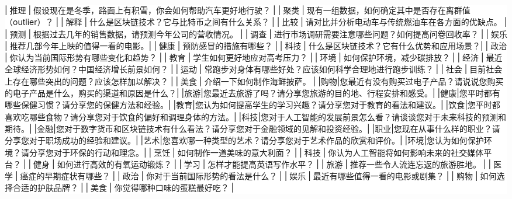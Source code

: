 | 推理 | 假设现在是冬季，路面上有积雪，你会如何帮助汽车更好地行驶？ |
| 聚类 | 现有一组数据，如何确定其中是否存在离群值（outlier）？ |
| 解释 | 什么是区块链技术？它与比特币之间有什么关系？ |
| 比较 | 请对比并分析电动车与传统燃油车在各方面的优缺点。 |
| 预测 | 根据过去几年的销售数据，请预测今年公司的营收情况。 |
| 调查 | 进行市场调研需要注意哪些问题？如何提高问卷回收率？ |
| 娱乐 | 推荐几部今年上映的值得一看的电影。|
| 健康 | 预防感冒的措施有哪些？ |
| 科技 | 什么是区块链技术？它有什么优势和应用场景？|
| 政治 | 你认为当前国际形势有哪些变化和趋势？ |
| 教育 | 学生如何更好地应对高考压力？ |
| 环境 | 如何保护环境，减少碳排放？ |
| 经济 | 最近全球经济形势如何？中国经济增长前景如何？ |
| 运动 | 常跑步对身体有哪些好处？应该如何科学合理地进行跑步训练？ |
| 社会 | 目前社会上存在哪些突出的问题？应该怎样加以解决？ |
| 美食 | 介绍一下如何制作海鲜披萨。 |
|购物|您最近有没有购买过电子产品？请说说您购买的电子产品是什么，购买的渠道和原因是什么？|
|旅游|您最近去旅游了吗？请分享您旅游的目的地、行程安排和感受。|
|健康|您平时都有哪些保健习惯？请分享您的保健方法和经验。|
|教育|您认为如何提高学生的学习兴趣？请分享您对于教育的看法和建议。|
|饮食|您平时都喜欢吃哪些食物？请分享您对于饮食的偏好和调理身体的方法。|
|科技|您对于人工智能的发展前景怎么看？请谈谈您对于未来科技的预测和期待。|
|金融|您对于数字货币和区块链技术有什么看法？请分享您对于金融领域的见解和投资经验。|
|职业|您现在从事什么样的职业？请分享您对于职场成功的经验和建议。|
|艺术|您喜欢哪一种类型的艺术？请分享您对于艺术作品的欣赏和评价。|
|环境|您认为如何保护环境？请分享您对于环保的行动和理念。|
| 烹饪 | 如何制作一道美味的意大利面？ |
| 科技 | 你认为人工智能将如何影响未来的社交媒体平台？ |
| 健身 | 如何进行高效的有氧运动锻炼？ |
| 学习 | 怎样才能提高英语写作水平？ |
| 旅游 | 推荐一些令人流连忘返的旅游胜地。 |
| 医学 | 癌症的早期症状有哪些？ |
| 政治 | 你对于当前国际形势的看法是什么？ |
| 娱乐 | 最近有哪些值得一看的电影或剧集？ |
| 购物 | 如何选择合适的护肤品牌？ |
| 美食 | 你觉得哪种口味的蛋糕最好吃？ |
